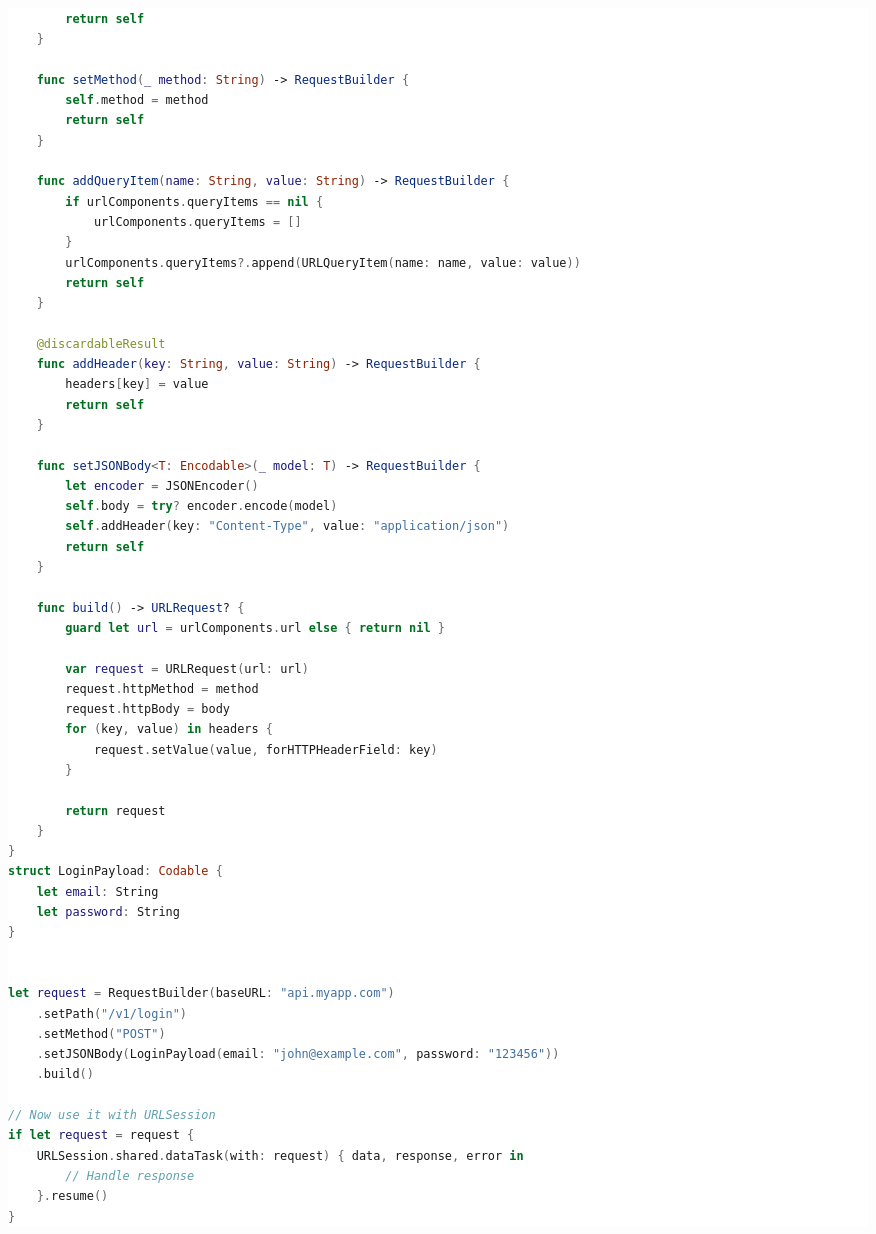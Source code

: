 ```swift
        return self
    }
    
    func setMethod(_ method: String) -> RequestBuilder {
        self.method = method
        return self
    }
    
    func addQueryItem(name: String, value: String) -> RequestBuilder {
        if urlComponents.queryItems == nil {
            urlComponents.queryItems = []
        }
        urlComponents.queryItems?.append(URLQueryItem(name: name, value: value))
        return self
    }
    
    @discardableResult
    func addHeader(key: String, value: String) -> RequestBuilder {
        headers[key] = value
        return self
    }
    
    func setJSONBody<T: Encodable>(_ model: T) -> RequestBuilder {
        let encoder = JSONEncoder()
        self.body = try? encoder.encode(model)
        self.addHeader(key: "Content-Type", value: "application/json")
        return self
    }
    
    func build() -> URLRequest? {
        guard let url = urlComponents.url else { return nil }
        
        var request = URLRequest(url: url)
        request.httpMethod = method
        request.httpBody = body
        for (key, value) in headers {
            request.setValue(value, forHTTPHeaderField: key)
        }
        
        return request
    }
}
struct LoginPayload: Codable {
    let email: String
    let password: String
}


let request = RequestBuilder(baseURL: "api.myapp.com")
    .setPath("/v1/login")
    .setMethod("POST")
    .setJSONBody(LoginPayload(email: "john@example.com", password: "123456"))
    .build()

// Now use it with URLSession
if let request = request {
    URLSession.shared.dataTask(with: request) { data, response, error in
        // Handle response
    }.resume()
}
````
